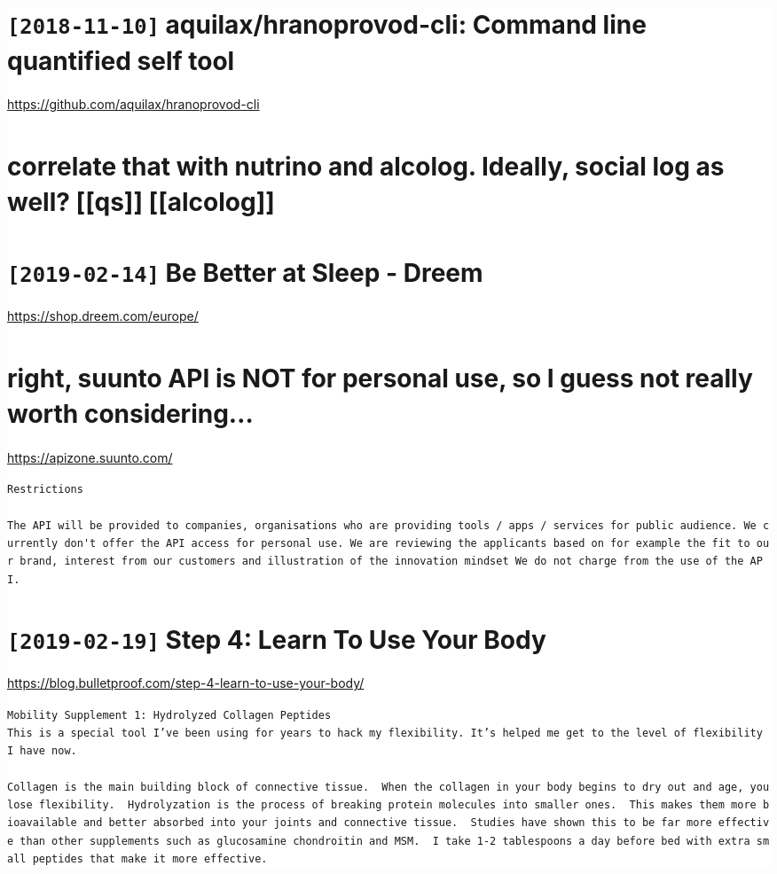 


# `[2018-11-10]` aquilax/hranoprovod-cli: Command line quantified self tool

<https://github.com/aquilax/hranoprovod-cli>  




# correlate that with nutrino and alcolog. Ideally, social log as well?      [[qs]] [[alcolog]]




# `[2019-02-14]` Be Better at Sleep - Dreem

<https://shop.dreem.com/europe/>  




# right, suunto API is NOT for personal use, so I guess not really worth considering&#x2026;

<https://apizone.suunto.com/>  

    Restrictions
    
    The API will be provided to companies, organisations who are providing tools / apps / services for public audience. We currently don't offer the API access for personal use. We are reviewing the applicants based on for example the fit to our brand, interest from our customers and illustration of the innovation mindset We do not charge from the use of the API.




# `[2019-02-19]` Step 4: Learn To Use Your Body

<https://blog.bulletproof.com/step-4-learn-to-use-your-body/>  

    Mobility Supplement 1: Hydrolyzed Collagen Peptides
    This is a special tool I’ve been using for years to hack my flexibility. It’s helped me get to the level of flexibility I have now.
    
    Collagen is the main building block of connective tissue.  When the collagen in your body begins to dry out and age, you lose flexibility.  Hydrolyzation is the process of breaking protein molecules into smaller ones.  This makes them more bioavailable and better absorbed into your joints and connective tissue.  Studies have shown this to be far more effective than other supplements such as glucosamine chondroitin and MSM.  I take 1-2 tablespoons a day before bed with extra small peptides that make it more effective.



